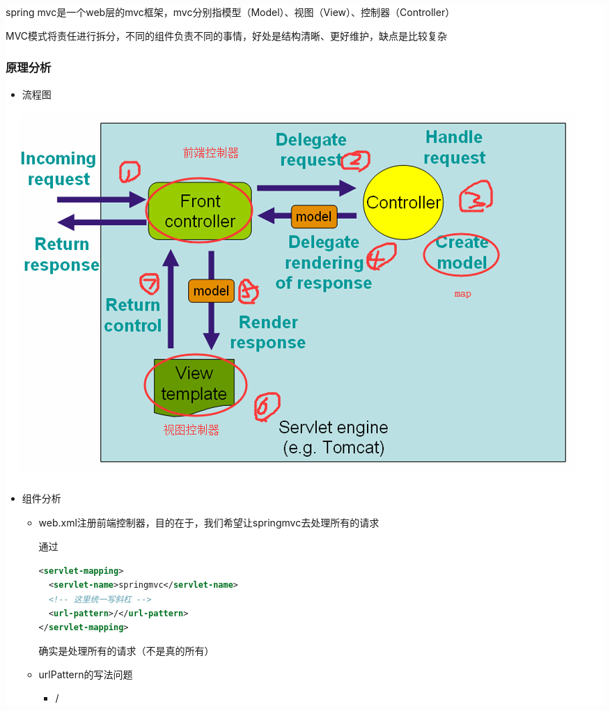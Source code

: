 spring mvc是一个web层的mvc框架，mvc分别指模型（Model）、视图（View）、控制器（Controller）

MVC模式将责任进行拆分，不同的组件负责不同的事情，好处是结构清晰、更好维护，缺点是比较复杂

### 原理分析

- 流程图

![1564805145070](/ssm框架学习笔记.assets/1564805145070.png)

- 组件分析

  - web.xml注册前端控制器，目的在于，我们希望让springmvc去处理所有的请求

    通过

    ```xml
    <servlet-mapping>
      <servlet-name>springmvc</servlet-name>
      <!-- 这里统一写斜杠 -->
      <url-pattern>/</url-pattern>
    </servlet-mapping>
    ```

    确实是处理所有的请求（不是真的所有）

  - urlPattern的写法问题

    - /
